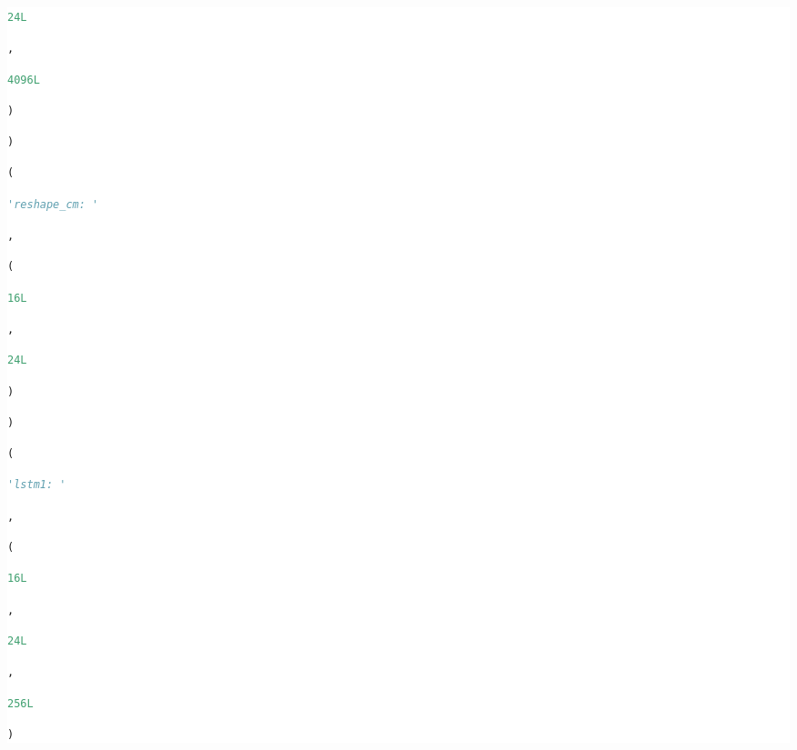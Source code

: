 ```python
24L
```
```python
,
```
```python
4096L
```
```python
)
```
```python
)
```
```python
(
```
```python
'reshape_cm: '
```
```python
,
```
```python
(
```
```python
16L
```
```python
,
```
```python
24L
```
```python
)
```
```python
)
```
```python
(
```
```python
'lstm1: '
```
```python
,
```
```python
(
```
```python
16L
```
```python
,
```
```python
24L
```
```python
,
```
```python
256L
```
```python
)
```
```python
```